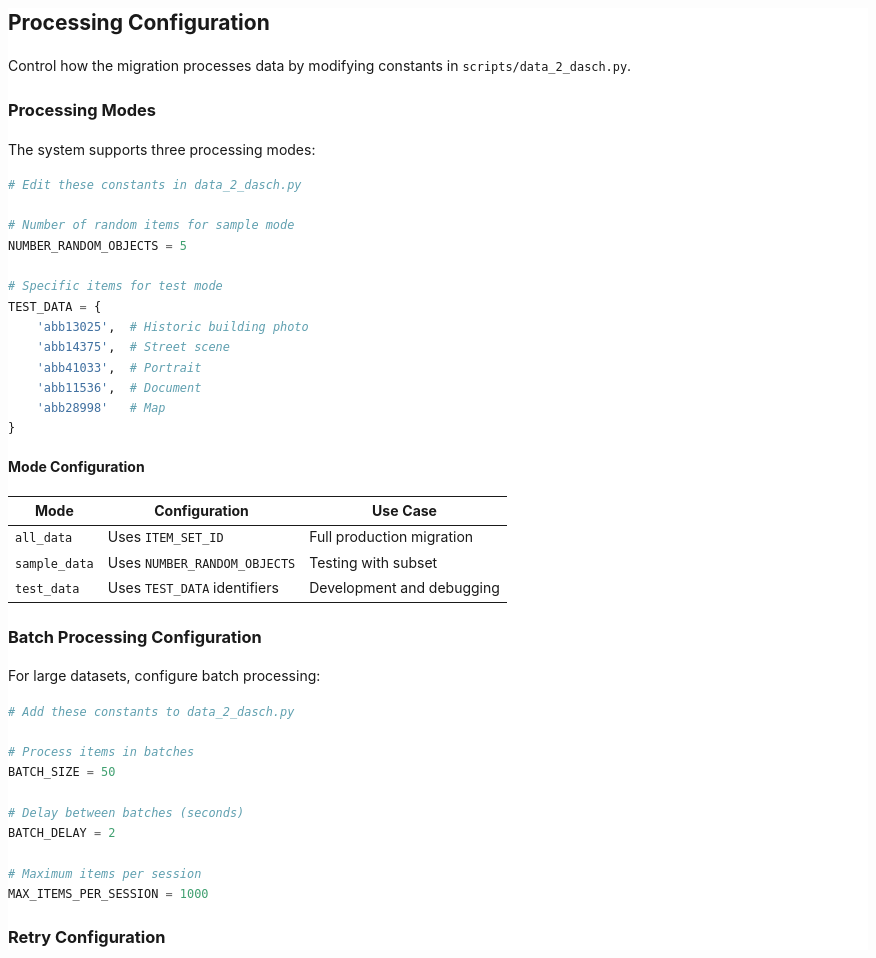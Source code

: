 
## Processing Configuration

Control how the migration processes data by modifying constants in `scripts/data_2_dasch.py`.

### Processing Modes

The system supports three processing modes:

```python
# Edit these constants in data_2_dasch.py

# Number of random items for sample mode
NUMBER_RANDOM_OBJECTS = 5

# Specific items for test mode
TEST_DATA = {
    'abb13025',  # Historic building photo
    'abb14375',  # Street scene
    'abb41033',  # Portrait
    'abb11536',  # Document
    'abb28998'   # Map
}
```

#### Mode Configuration

| Mode | Configuration | Use Case |
|------|---------------|----------|
| `all_data` | Uses `ITEM_SET_ID` | Full production migration |
| `sample_data` | Uses `NUMBER_RANDOM_OBJECTS` | Testing with subset |
| `test_data` | Uses `TEST_DATA` identifiers | Development and debugging |

### Batch Processing Configuration

For large datasets, configure batch processing:

```python
# Add these constants to data_2_dasch.py

# Process items in batches
BATCH_SIZE = 50

# Delay between batches (seconds)
BATCH_DELAY = 2

# Maximum items per session
MAX_ITEMS_PER_SESSION = 1000
```

### Retry Configuration
